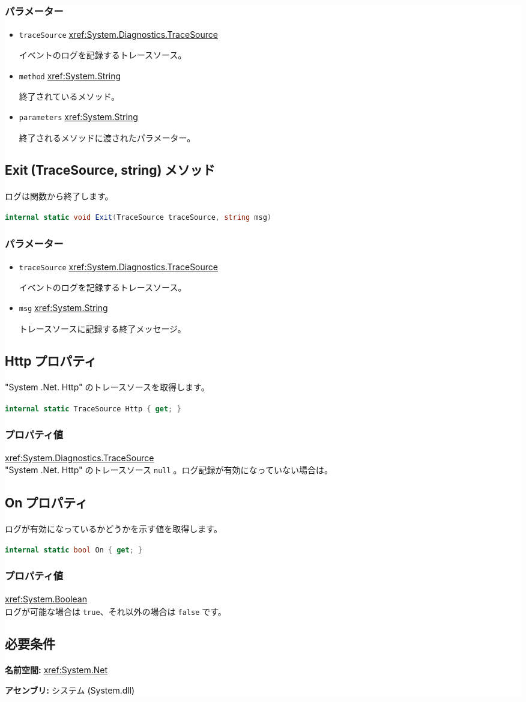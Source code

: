 ### <a name="parameters"></a>パラメーター

- `traceSource` <xref:System.Diagnostics.TraceSource>

  イベントのログを記録するトレースソース。

- `method` <xref:System.String>

  終了されているメソッド。

- `parameters` <xref:System.String>

  終了されるメソッドに渡されたパラメーター。

## <a name="exittracesource-string-method"></a>Exit (TraceSource, string) メソッド

ログは関数から終了します。

```csharp
internal static void Exit(TraceSource traceSource, string msg)
```

### <a name="parameters"></a>パラメーター

- `traceSource` <xref:System.Diagnostics.TraceSource>

  イベントのログを記録するトレースソース。

- `msg` <xref:System.String>

  トレースソースに記録する終了メッセージ。

## <a name="http-property"></a>Http プロパティ

"System .Net. Http" のトレースソースを取得します。

```csharp
internal static TraceSource Http { get; }
```

### <a name="property-value"></a>プロパティ値

<xref:System.Diagnostics.TraceSource>\
"System .Net. Http" のトレースソース `null` 。ログ記録が有効になっていない場合は。

## <a name="on-property"></a>On プロパティ

ログが有効になっているかどうかを示す値を取得します。

```csharp
internal static bool On { get; }
```

### <a name="property-value"></a>プロパティ値

<xref:System.Boolean>\
ログが可能な場合は `true`、それ以外の場合は `false` です。

## <a name="requirements"></a>必要条件

**名前空間:** <xref:System.Net>

**アセンブリ:** システム (System.dll)
